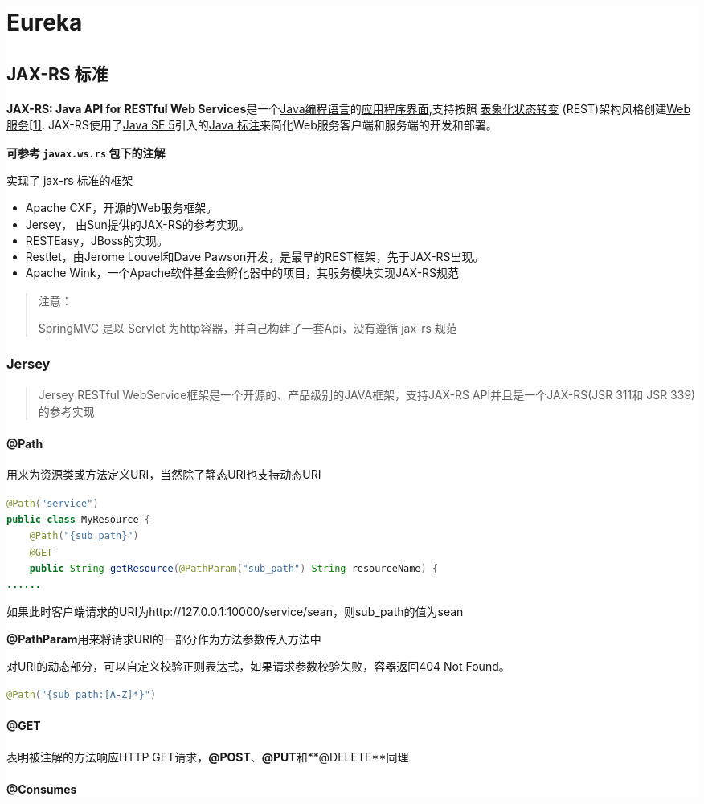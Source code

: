 # Eureka

## JAX-RS 标准

**JAX-RS: Java API for RESTful Web Services**是一个[Java编程语言](https://zh.wikipedia.org/wiki/Java)的[应用程序界面](https://zh.wikipedia.org/wiki/應用程式介面),支持按照 [表象化状态转变](https://zh.wikipedia.org/wiki/REST) (REST)架构风格创建[Web服务](https://zh.wikipedia.org/wiki/Web服务)[[1\]](https://zh.wikipedia.org/wiki/JAX-RS#cite_note-1). JAX-RS使用了[Java SE 5](https://zh.wikipedia.org/wiki/Java_SE)引入的[Java 标注](https://zh.wikipedia.org/wiki/Java_标注)来简化Web服务客户端和服务端的开发和部署。

**可参考 `javax.ws.rs` 包下的注解**

实现了 jax-rs 标准的框架

* Apache CXF，开源的Web服务框架。
* Jersey， 由Sun提供的JAX-RS的参考实现。
* RESTEasy，JBoss的实现。
* Restlet，由Jerome Louvel和Dave Pawson开发，是最早的REST框架，先于JAX-RS出现。
* Apache Wink，一个Apache软件基金会孵化器中的项目，其服务模块实现JAX-RS规范

> 注意：
>
> SpringMVC 是以 Servlet 为http容器，并自己构建了一套Api，没有遵循 jax-rs 规范

### Jersey 

>  Jersey RESTful WebService框架是一个开源的、产品级别的JAVA框架，支持JAX-RS API并且是一个JAX-RS(JSR 311和 JSR 339)的参考实现

#### @Path

用来为资源类或方法定义URI，当然除了静态URI也支持动态URI

```java
@Path("service") 
public class MyResource {
	@Path("{sub_path}")
    @GET
    public String getResource(@PathParam("sub_path") String resourceName) {
......
```

如果此时客户端请求的URI为http://127.0.0.1:10000/service/sean，则sub_path的值为sean

**@PathParam**用来将请求URI的一部分作为方法参数传入方法中

对URI的动态部分，可以自定义校验正则表达式，如果请求参数校验失败，容器返回404 Not Found。 

```java
@Path("{sub_path:[A-Z]*}")
```

#### @GET

表明被注解的方法响应HTTP GET请求，**@POST**、**@PUT**和**@DELETE**同理

#### **@Consumes**
